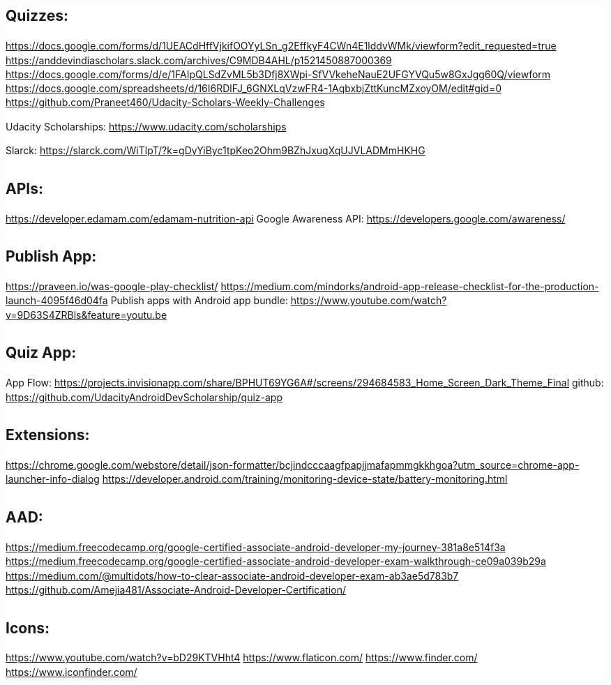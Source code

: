 
## Quizzes: 
https://docs.google.com/forms/d/1UEACdHffVjkifOOYyLSn_g2EffkyF4CWn4E1lddvWMk/viewform?edit_requested=true 
https://anddevindiascholars.slack.com/archives/C9MDB4AHL/p1521450887000369
https://docs.google.com/forms/d/e/1FAIpQLSdZvML5b3Dfj8XWpi-SfVVkeheNauE2UFGYVQu5w8GxJgg60Q/viewform
https://docs.google.com/spreadsheets/d/16I6RDlFJ_6GNXLqVzwFR4-1AqbxbjZttKuncMZxoyOM/edit#gid=0
https://github.com/Praneet460/Udacity-Scholars-Weekly-Challenges


Udacity Scholarships:
https://www.udacity.com/scholarships

Slarck: 
https://slarck.com/WiTlpT/?k=gDyYiByc1tpKeo2Ohm9BZhJxuqXqUJVLADMmHKHG

## APIs:
https://developer.edamam.com/edamam-nutrition-api
Google Awareness API: https://developers.google.com/awareness/

## Publish App:
https://praveen.io/was-google-play-checklist/
https://medium.com/mindorks/android-app-release-checklist-for-the-production-launch-4095f46d04fa
Publish apps with Android app bundle: https://www.youtube.com/watch?v=9D63S4ZRBls&feature=youtu.be

## Quiz App:
App Flow: https://projects.invisionapp.com/share/BPHUT69YG6A#/screens/294684583_Home_Screen_Dark_Theme_Final
github: https://github.com/UdacityAndroidDevScholarship/quiz-app

## Extensions:
https://chrome.google.com/webstore/detail/json-formatter/bcjindcccaagfpapjjmafapmmgkkhgoa?utm_source=chrome-app-launcher-info-dialog
https://developer.android.com/training/monitoring-device-state/battery-monitoring.html

## AAD:
https://medium.freecodecamp.org/google-certified-associate-android-developer-my-journey-381a8e514f3a
https://medium.freecodecamp.org/google-certified-associate-android-developer-exam-walkthrough-ce09a039b29a
https://medium.com/@multidots/how-to-clear-associate-android-developer-exam-ab3ae5d783b7
https://github.com/Amejia481/Associate-Android-Developer-Certification/

## Icons:
https://www.youtube.com/watch?v=bD29KTVHht4
https://www.flaticon.com/
https://www.finder.com/
https://www.iconfinder.com/

